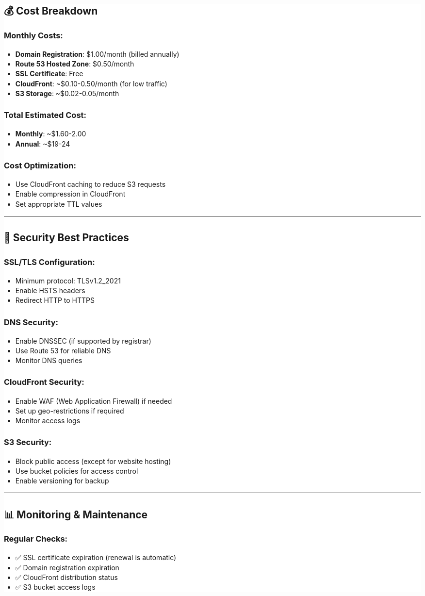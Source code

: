 
## 💰 **Cost Breakdown**

### **Monthly Costs:**
- **Domain Registration**: $1.00/month (billed annually)
- **Route 53 Hosted Zone**: $0.50/month
- **SSL Certificate**: Free
- **CloudFront**: ~$0.10-0.50/month (for low traffic)
- **S3 Storage**: ~$0.02-0.05/month

### **Total Estimated Cost:**
- **Monthly**: ~$1.60-2.00
- **Annual**: ~$19-24

### **Cost Optimization:**
- Use CloudFront caching to reduce S3 requests
- Enable compression in CloudFront
- Set appropriate TTL values

---

## 🔐 **Security Best Practices**

### **SSL/TLS Configuration:**
- Minimum protocol: TLSv1.2_2021
- Enable HSTS headers
- Redirect HTTP to HTTPS

### **DNS Security:**
- Enable DNSSEC (if supported by registrar)
- Use Route 53 for reliable DNS
- Monitor DNS queries

### **CloudFront Security:**
- Enable WAF (Web Application Firewall) if needed
- Set up geo-restrictions if required
- Monitor access logs

### **S3 Security:**
- Block public access (except for website hosting)
- Use bucket policies for access control
- Enable versioning for backup

---

## 📊 **Monitoring & Maintenance**

### **Regular Checks:**
- ✅ SSL certificate expiration (renewal is automatic)
- ✅ Domain registration expiration
- ✅ CloudFront distribution status
- ✅ S3 bucket access logs
